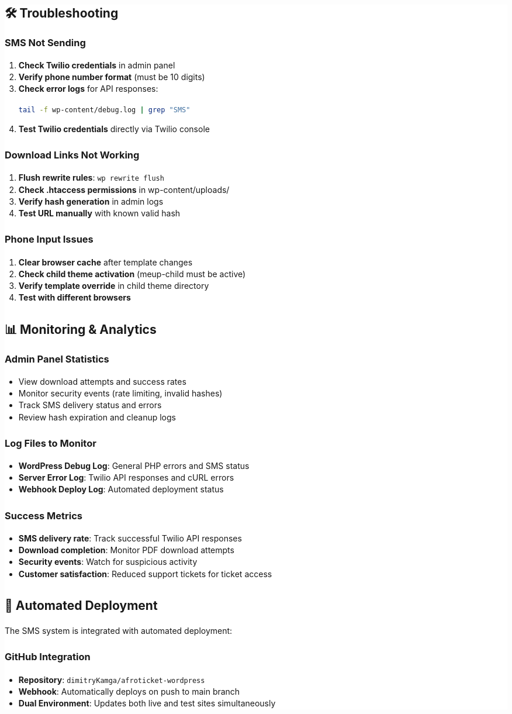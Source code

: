 ## 🛠️ Troubleshooting

### SMS Not Sending
1. **Check Twilio credentials** in admin panel
2. **Verify phone number format** (must be 10 digits)
3. **Check error logs** for API responses:
   ```bash
   tail -f wp-content/debug.log | grep "SMS"
   ```
4. **Test Twilio credentials** directly via Twilio console

### Download Links Not Working
1. **Flush rewrite rules**: `wp rewrite flush`
2. **Check .htaccess permissions** in wp-content/uploads/
3. **Verify hash generation** in admin logs
4. **Test URL manually** with known valid hash

### Phone Input Issues
1. **Clear browser cache** after template changes
2. **Check child theme activation** (meup-child must be active)
3. **Verify template override** in child theme directory
4. **Test with different browsers**

## 📊 Monitoring & Analytics

### Admin Panel Statistics
- View download attempts and success rates
- Monitor security events (rate limiting, invalid hashes)
- Track SMS delivery status and errors
- Review hash expiration and cleanup logs

### Log Files to Monitor
- **WordPress Debug Log**: General PHP errors and SMS status
- **Server Error Log**: Twilio API responses and cURL errors
- **Webhook Deploy Log**: Automated deployment status

### Success Metrics
- **SMS delivery rate**: Track successful Twilio API responses
- **Download completion**: Monitor PDF download attempts
- **Security events**: Watch for suspicious activity
- **Customer satisfaction**: Reduced support tickets for ticket access

## 🔄 Automated Deployment

The SMS system is integrated with automated deployment:

### GitHub Integration
- **Repository**: `dimitryKamga/afroticket-wordpress`
- **Webhook**: Automatically deploys on push to main branch
- **Dual Environment**: Updates both live and test sites simultaneously
